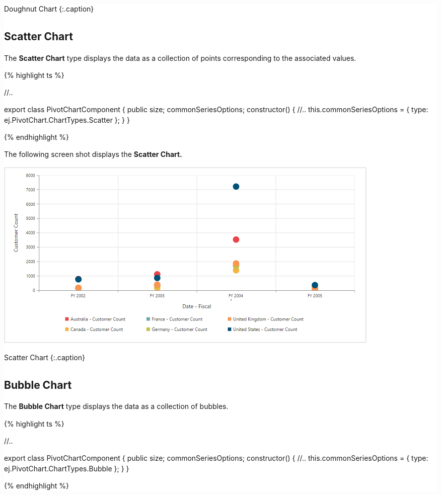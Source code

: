 Doughnut Chart
{:.caption}

## Scatter Chart

The **Scatter Chart**  type displays the data as a collection of points corresponding to the associated values.

{% highlight ts %}

//..

export class PivotChartComponent {
    public size; commonSeriesOptions; 
    constructor() {
      //..
      this.commonSeriesOptions = { type: ej.PivotChart.ChartTypes.Scatter };
    }
}

{% endhighlight %}

The following screen shot displays the **Scatter Chart.**

![](Chart-Types_images/ScatterChart.png) 

Scatter Chart
{:.caption}

## Bubble Chart

The **Bubble Chart**  type displays the data as a collection of bubbles.

{% highlight ts %}

//..

export class PivotChartComponent {
    public size; commonSeriesOptions; 
    constructor() {
      //..
      this.commonSeriesOptions = { type: ej.PivotChart.ChartTypes.Bubble };
    }
}

{% endhighlight %}
